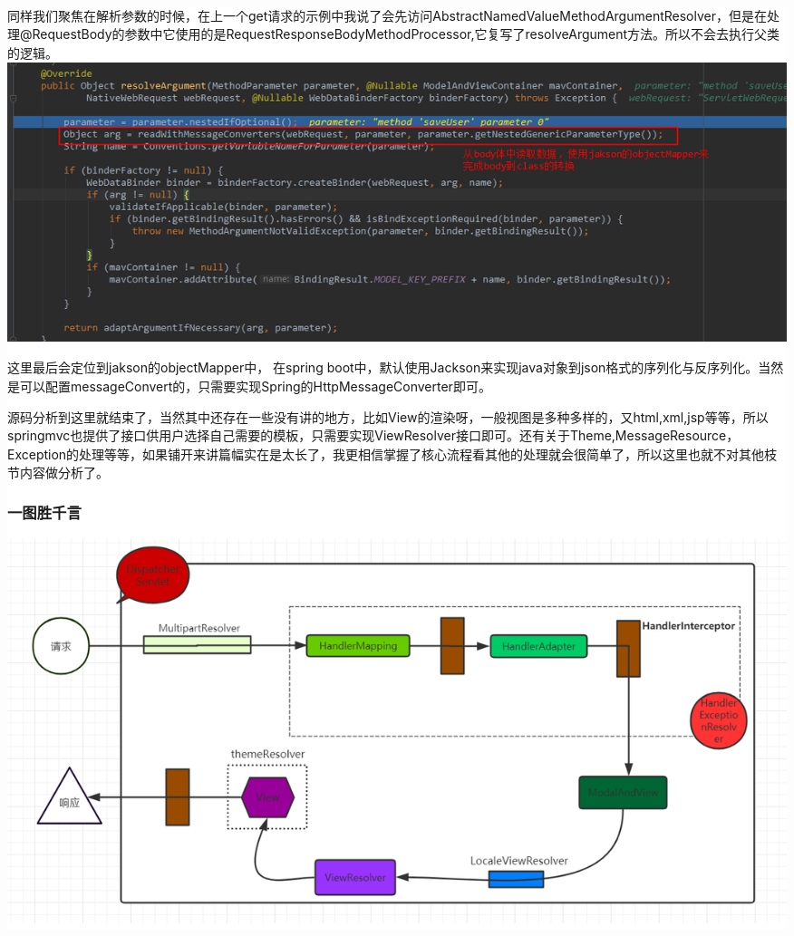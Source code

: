 同样我们聚焦在解析参数的时候，在上一个get请求的示例中我说了会先访问AbstractNamedValueMethodArgumentResolver，但是在处理@RequestBody的参数中它使用的是RequestResponseBodyMethodProcessor,它复写了resolveArgument方法。所以不会去执行父类的逻辑。
![参数解析](/images/resolve_arguement_with_post_method.png)

这里最后会定位到jakson的objectMapper中， 在spring boot中，默认使用Jackson来实现java对象到json格式的序列化与反序列化。当然是可以配置messageConvert的，只需要实现Spring的HttpMessageConverter即可。

源码分析到这里就结束了，当然其中还存在一些没有讲的地方，比如View的渲染呀，一般视图是多种多样的，又html,xml,jsp等等，所以springmvc也提供了接口供用户选择自己需要的模板，只需要实现ViewResolver接口即可。还有关于Theme,MessageResource，Exception的处理等等，如果铺开来讲篇幅实在是太长了，我更相信掌握了核心流程看其他的处理就会很简单了，所以这里也就不对其他枝节内容做分析了。


### 一图胜千言
![SpringMVC流程图](/images/springmvc_process.png)
